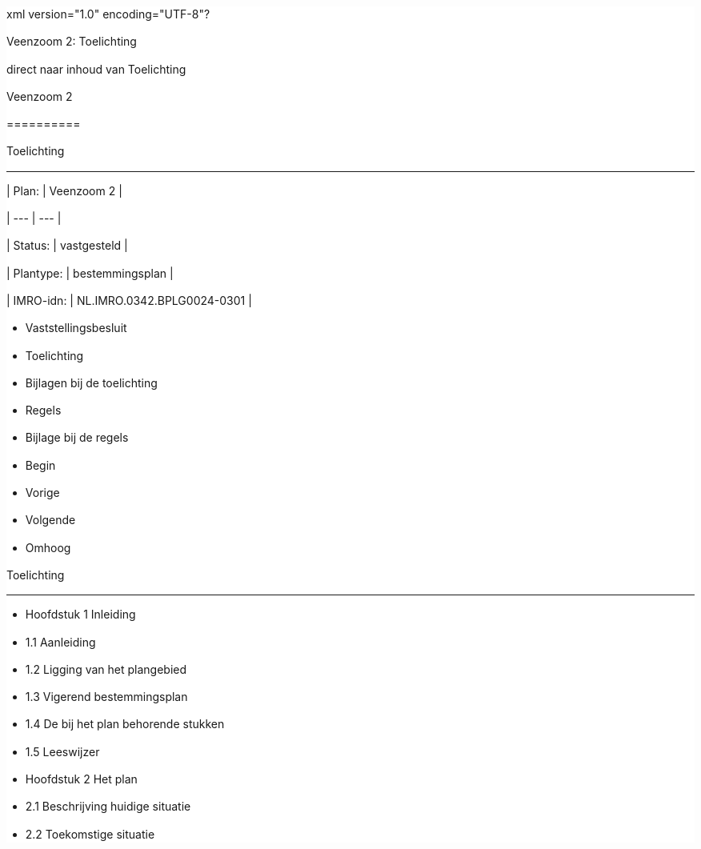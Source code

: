 xml version\="1\.0" encoding\="UTF\-8"?

Veenzoom 2: Toelichting

direct naar inhoud van Toelichting

Veenzoom 2

==========

Toelichting

-----------

| Plan: | Veenzoom 2 |

| --- | --- |

| Status: | vastgesteld |

| Plantype: | bestemmingsplan |

| IMRO\-idn: | NL.IMRO.0342\.BPLG0024\-0301 |

* Vaststellingsbesluit

* Toelichting

* Bijlagen bij de toelichting

* Regels

* Bijlage bij de regels

* Begin

* Vorige

* Volgende

* Omhoog

Toelichting

-----------

* Hoofdstuk 1 Inleiding

+ 1\.1 Aanleiding

+ 1\.2 Ligging van het plangebied

+ 1\.3 Vigerend bestemmingsplan

+ 1\.4 De bij het plan behorende stukken

+ 1\.5 Leeswijzer

* Hoofdstuk 2 Het plan

+ 2\.1 Beschrijving huidige situatie

+ 2\.2 Toekomstige situatie

